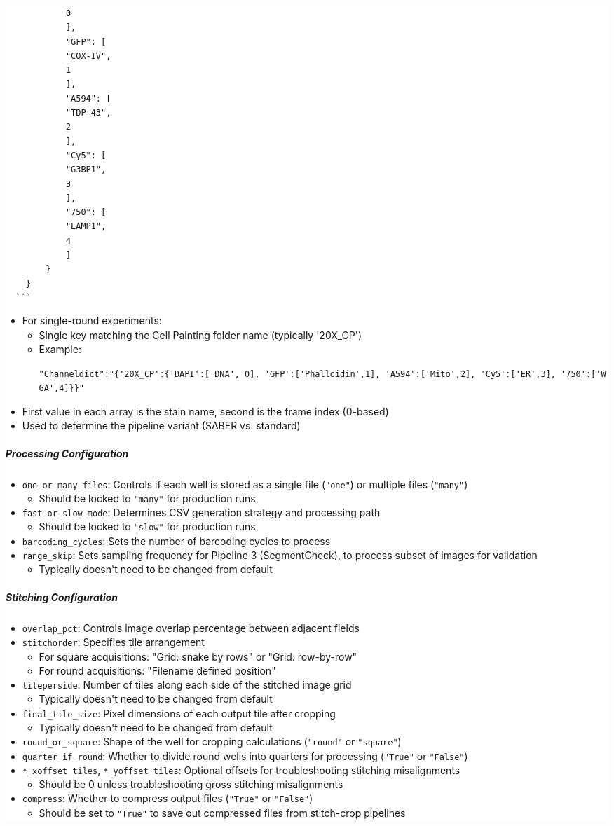                0
                ],
                "GFP": [
                "COX-IV",
                1
                ],
                "A594": [
                "TDP-43",
                2
                ],
                "Cy5": [
                "G3BP1",
                3
                ],
                "750": [
                "LAMP1",
                4
                ]
            }
        }
      ```
- For single-round experiments:
    - Single key matching the Cell Painting folder name (typically '20X_CP')
    - Example:
      ```
      "Channeldict":"{'20X_CP':{'DAPI':['DNA', 0], 'GFP':['Phalloidin',1], 'A594':['Mito',2], 'Cy5':['ER',3], '750':['WGA',4]}}"
      ```
- First value in each array is the stain name, second is the frame index (0-based)
- Used to determine the pipeline variant (SABER vs. standard)

##### Processing Configuration

- `one_or_many_files`: Controls if each well is stored as a single file (`"one"`) or multiple files (`"many"`)
    - Should be locked to `"many"` for production runs
- `fast_or_slow_mode`: Determines CSV generation strategy and processing path
    - Should be locked to `"slow"` for production runs
- `barcoding_cycles`: Sets the number of barcoding cycles to process
- `range_skip`: Sets sampling frequency for Pipeline 3 (SegmentCheck), to process subset of images for validation
    - Typically doesn't need to be changed from default

##### Stitching Configuration

- `overlap_pct`: Controls image overlap percentage between adjacent fields
- `stitchorder`: Specifies tile arrangement
    - For square acquisitions: "Grid: snake by rows" or "Grid: row-by-row"
    - For round acquisitions: "Filename defined position"
- `tileperside`: Number of tiles along each side of the stitched image grid
    - Typically doesn't need to be changed from default
- `final_tile_size`: Pixel dimensions of each output tile after cropping
    - Typically doesn't need to be changed from default
- `round_or_square`: Shape of the well for cropping calculations (`"round"` or `"square"`)
- `quarter_if_round`: Whether to divide round wells into quarters for processing (`"True"` or `"False"`)
- `*_xoffset_tiles`, `*_yoffset_tiles`: Optional offsets for troubleshooting stitching misalignments
    - Should be 0 unless troubleshooting gross stitching misalignments
- `compress`: Whether to compress output files (`"True"` or `"False"`)
    - Should be set to `"True"` to save out compressed files from stitch-crop pipelines

